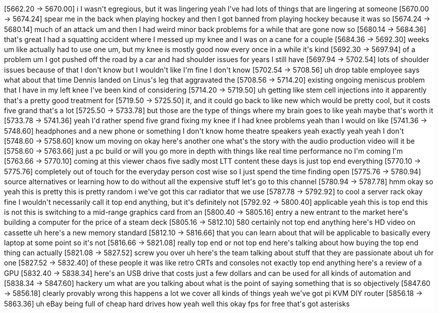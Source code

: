 [5662.20 → 5670.00] i I wasn't egregious, but it was lingering yeah I've had lots of things that are lingering at someone
[5670.00 → 5674.24] spear me in the back when playing hockey and then I got banned from playing hockey because it was so
[5674.24 → 5680.14] much of an attack um and then I had weird minor back problems for a while that are gone now so
[5680.14 → 5684.36] that's great I had a squatting accident where I messed up my knee and I was on a cane for a couple
[5684.36 → 5692.30] weeks um like actually had to use one um, but my knee is mostly good now every once in a while it's kind
[5692.30 → 5697.94] of a problem um I got pushed off the road by a car and had shoulder issues for years I still have
[5697.94 → 5702.54] lots of shoulder issues because of that I don't know but I wouldn't like I'm fine I don't know
[5702.54 → 5708.56] uh drop table employee says what about that time Dennis landed on Linus's leg that aggravated the
[5708.56 → 5714.20] existing ongoing meniscus problem that I have in my left knee I've been kind of considering
[5714.20 → 5719.50] uh getting like stem cell injections into it apparently that's a pretty good treatment for
[5719.50 → 5725.50] it, and it could go back to like new which would be pretty cool, but it costs five grand that's a lot
[5725.50 → 5733.78] but those are the type of things where my brain goes to like yeah maybe that's worth it
[5733.78 → 5741.36] yeah I'd rather spend five grand fixing my knee if I had knee problems yeah than I would on like
[5741.36 → 5748.60] headphones and a new phone or something I don't know home theatre speakers yeah exactly yeah yeah I don't
[5748.60 → 5758.60] know um moving on okay here's another one what's the story with the audio production video will it be
[5758.60 → 5763.66] just a pc build or will you go more in depth with things like real time performance no I'm coming I'm
[5763.66 → 5770.10] coming at this viewer chaos five sadly most LTT content these days is just top end everything
[5770.10 → 5775.76] completely out of touch for the everyday person cost wise so I just spend the time finding open
[5775.76 → 5780.94] source alternatives or learning how to do without all the expensive stuff let's go to this channel
[5780.94 → 5787.78] hmm okay so yeah this is pretty this is pretty random i we've got this car radiator that we use
[5787.78 → 5792.92] to cool a server rack okay fine I wouldn't necessarily call it top end anything, but it's definitely not
[5792.92 → 5800.40] applicable yeah this is top end this is not this is switching to a mid-range graphics card from an
[5800.40 → 5805.16] entry a new entrant to the market here's building a computer for the price of a steam deck
[5805.16 → 5812.10] 580 certainly not top end anything here's HD video on cassette uh here's a new memory standard
[5812.10 → 5816.66] that you can learn about that will be applicable to basically every laptop at some point so it's not
[5816.66 → 5821.08] really top end or not top end here's talking about how buying the top end thing can actually
[5821.08 → 5827.52] screw you over uh here's the team talking about stuff that they are passionate about uh for one
[5827.52 → 5832.40] of these people it was like retro CRTs and consoles not exactly top end anything here's a review of a GPU
[5832.40 → 5838.34] here's an USB drive that costs just a few dollars and can be used for all kinds of automation and
[5838.34 → 5847.60] hackery um what are you talking about what is the point of saying something that is so objectively
[5847.60 → 5856.18] clearly provably wrong this happens a lot we cover all kinds of things yeah we've got pi KVM DIY router
[5856.18 → 5863.36] uh eBay being full of cheap hard drives how yeah well this okay fps for free that's got asterisks